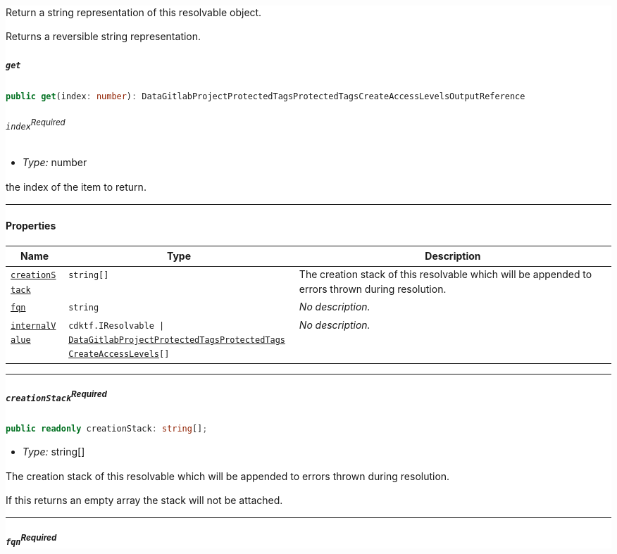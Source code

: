 Return a string representation of this resolvable object.

Returns a reversible string representation.

##### `get` <a name="get" id="@cdktf/provider-gitlab.dataGitlabProjectProtectedTags.DataGitlabProjectProtectedTagsProtectedTagsCreateAccessLevelsList.get"></a>

```typescript
public get(index: number): DataGitlabProjectProtectedTagsProtectedTagsCreateAccessLevelsOutputReference
```

###### `index`<sup>Required</sup> <a name="index" id="@cdktf/provider-gitlab.dataGitlabProjectProtectedTags.DataGitlabProjectProtectedTagsProtectedTagsCreateAccessLevelsList.get.parameter.index"></a>

- *Type:* number

the index of the item to return.

---


#### Properties <a name="Properties" id="Properties"></a>

| **Name** | **Type** | **Description** |
| --- | --- | --- |
| <code><a href="#@cdktf/provider-gitlab.dataGitlabProjectProtectedTags.DataGitlabProjectProtectedTagsProtectedTagsCreateAccessLevelsList.property.creationStack">creationStack</a></code> | <code>string[]</code> | The creation stack of this resolvable which will be appended to errors thrown during resolution. |
| <code><a href="#@cdktf/provider-gitlab.dataGitlabProjectProtectedTags.DataGitlabProjectProtectedTagsProtectedTagsCreateAccessLevelsList.property.fqn">fqn</a></code> | <code>string</code> | *No description.* |
| <code><a href="#@cdktf/provider-gitlab.dataGitlabProjectProtectedTags.DataGitlabProjectProtectedTagsProtectedTagsCreateAccessLevelsList.property.internalValue">internalValue</a></code> | <code>cdktf.IResolvable \| <a href="#@cdktf/provider-gitlab.dataGitlabProjectProtectedTags.DataGitlabProjectProtectedTagsProtectedTagsCreateAccessLevels">DataGitlabProjectProtectedTagsProtectedTagsCreateAccessLevels</a>[]</code> | *No description.* |

---

##### `creationStack`<sup>Required</sup> <a name="creationStack" id="@cdktf/provider-gitlab.dataGitlabProjectProtectedTags.DataGitlabProjectProtectedTagsProtectedTagsCreateAccessLevelsList.property.creationStack"></a>

```typescript
public readonly creationStack: string[];
```

- *Type:* string[]

The creation stack of this resolvable which will be appended to errors thrown during resolution.

If this returns an empty array the stack will not be attached.

---

##### `fqn`<sup>Required</sup> <a name="fqn" id="@cdktf/provider-gitlab.dataGitlabProjectProtectedTags.DataGitlabProjectProtectedTagsProtectedTagsCreateAccessLevelsList.property.fqn"></a>
